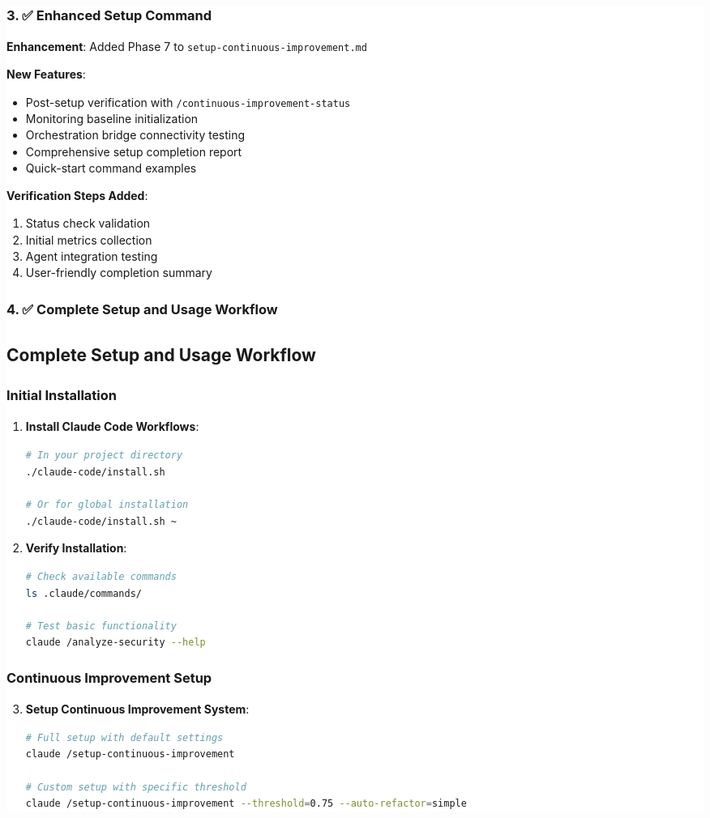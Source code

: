 ### 3. ✅ Enhanced Setup Command

**Enhancement**: Added Phase 7 to `setup-continuous-improvement.md`

**New Features**:

- Post-setup verification with `/continuous-improvement-status`
- Monitoring baseline initialization
- Orchestration bridge connectivity testing
- Comprehensive setup completion report
- Quick-start command examples

**Verification Steps Added**:

1. Status check validation
2. Initial metrics collection
3. Agent integration testing
4. User-friendly completion summary

### 4. ✅ Complete Setup and Usage Workflow

## Complete Setup and Usage Workflow

### Initial Installation

1. **Install Claude Code Workflows**:

   ```bash
   # In your project directory
   ./claude-code/install.sh

   # Or for global installation
   ./claude-code/install.sh ~
   ```

2. **Verify Installation**:

   ```bash
   # Check available commands
   ls .claude/commands/

   # Test basic functionality
   claude /analyze-security --help
   ```

### Continuous Improvement Setup

3. **Setup Continuous Improvement System**:

   ```bash
   # Full setup with default settings
   claude /setup-continuous-improvement

   # Custom setup with specific threshold
   claude /setup-continuous-improvement --threshold=0.75 --auto-refactor=simple
   ```
